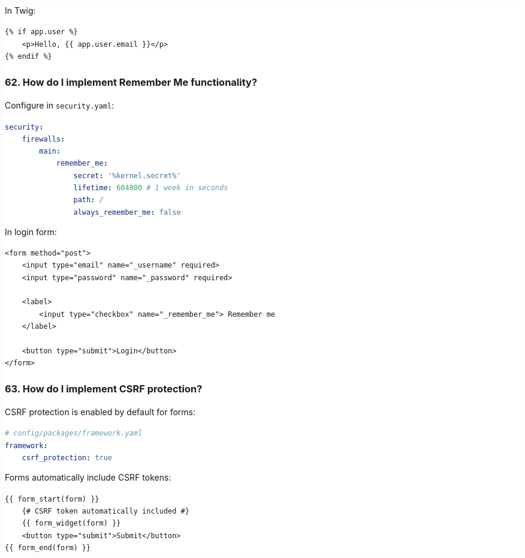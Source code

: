 In Twig:  

```twig
{% if app.user %}
    <p>Hello, {{ app.user.email }}</p>
{% endif %}
```

### 62. How do I implement Remember Me functionality?

Configure in `security.yaml`:  

```yaml
security:
    firewalls:
        main:
            remember_me:
                secret: '%kernel.secret%'
                lifetime: 604800 # 1 week in seconds
                path: /
                always_remember_me: false
```

In login form:  

```twig
<form method="post">
    <input type="email" name="_username" required>
    <input type="password" name="_password" required>

    <label>
        <input type="checkbox" name="_remember_me"> Remember me
    </label>

    <button type="submit">Login</button>
</form>
```

### 63. How do I implement CSRF protection?

CSRF protection is enabled by default for forms:  

```yaml
# config/packages/framework.yaml
framework:
    csrf_protection: true
```

Forms automatically include CSRF tokens:  

```twig
{{ form_start(form) }}
    {# CSRF token automatically included #}
    {{ form_widget(form) }}
    <button type="submit">Submit</button>
{{ form_end(form) }}
```
